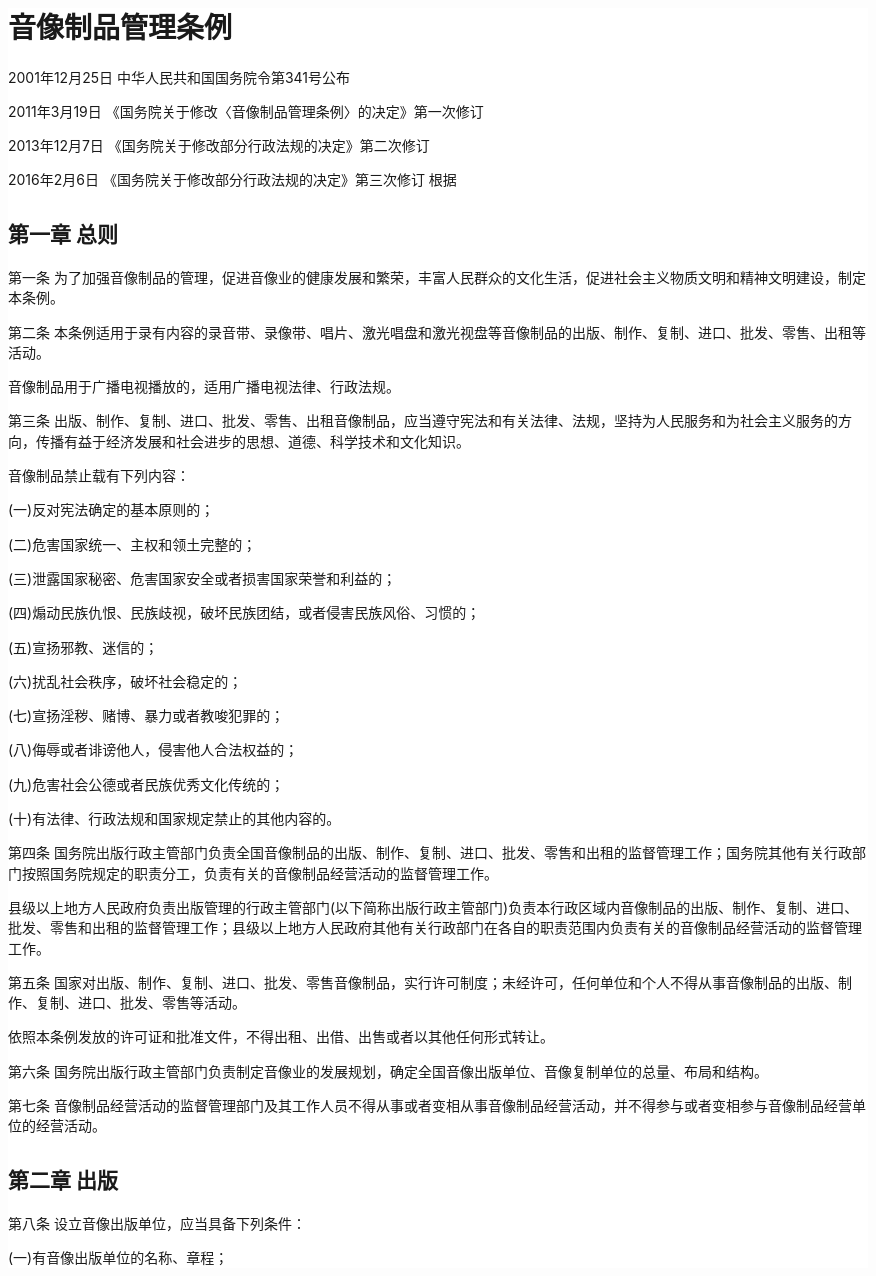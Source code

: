 # 音像制品管理条例

2001年12月25日 中华人民共和国国务院令第341号公布

2011年3月19日 《国务院关于修改〈音像制品管理条例〉的决定》第一次修订　

2013年12月7日 《国务院关于修改部分行政法规的决定》第二次修订　

2016年2月6日 《国务院关于修改部分行政法规的决定》第三次修订 根据

## 第一章 总则

第一条 为了加强音像制品的管理，促进音像业的健康发展和繁荣，丰富人民群众的文化生活，促进社会主义物质文明和精神文明建设，制定本条例。

第二条 本条例适用于录有内容的录音带、录像带、唱片、激光唱盘和激光视盘等音像制品的出版、制作、复制、进口、批发、零售、出租等活动。

音像制品用于广播电视播放的，适用广播电视法律、行政法规。

第三条 出版、制作、复制、进口、批发、零售、出租音像制品，应当遵守宪法和有关法律、法规，坚持为人民服务和为社会主义服务的方向，传播有益于经济发展和社会进步的思想、道德、科学技术和文化知识。

音像制品禁止载有下列内容：

(一)反对宪法确定的基本原则的；

(二)危害国家统一、主权和领土完整的；

(三)泄露国家秘密、危害国家安全或者损害国家荣誉和利益的；

(四)煽动民族仇恨、民族歧视，破坏民族团结，或者侵害民族风俗、习惯的；

(五)宣扬邪教、迷信的；

(六)扰乱社会秩序，破坏社会稳定的；

(七)宣扬淫秽、赌博、暴力或者教唆犯罪的；

(八)侮辱或者诽谤他人，侵害他人合法权益的；

(九)危害社会公德或者民族优秀文化传统的；

(十)有法律、行政法规和国家规定禁止的其他内容的。

第四条 国务院出版行政主管部门负责全国音像制品的出版、制作、复制、进口、批发、零售和出租的监督管理工作；国务院其他有关行政部门按照国务院规定的职责分工，负责有关的音像制品经营活动的监督管理工作。

县级以上地方人民政府负责出版管理的行政主管部门(以下简称出版行政主管部门)负责本行政区域内音像制品的出版、制作、复制、进口、批发、零售和出租的监督管理工作；县级以上地方人民政府其他有关行政部门在各自的职责范围内负责有关的音像制品经营活动的监督管理工作。

第五条 国家对出版、制作、复制、进口、批发、零售音像制品，实行许可制度；未经许可，任何单位和个人不得从事音像制品的出版、制作、复制、进口、批发、零售等活动。

依照本条例发放的许可证和批准文件，不得出租、出借、出售或者以其他任何形式转让。

第六条 国务院出版行政主管部门负责制定音像业的发展规划，确定全国音像出版单位、音像复制单位的总量、布局和结构。

第七条 音像制品经营活动的监督管理部门及其工作人员不得从事或者变相从事音像制品经营活动，并不得参与或者变相参与音像制品经营单位的经营活动。

## 第二章 出版

第八条 设立音像出版单位，应当具备下列条件：

(一)有音像出版单位的名称、章程；
